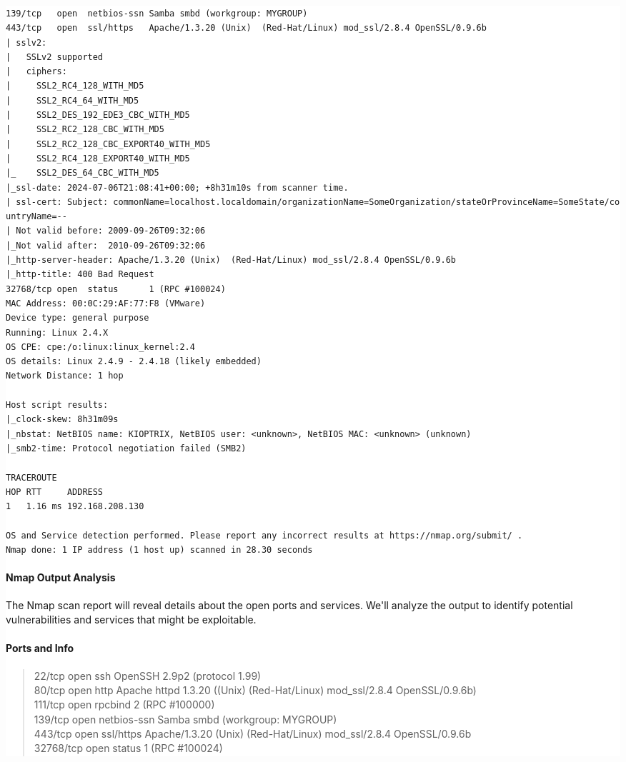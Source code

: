 ```
139/tcp   open  netbios-ssn Samba smbd (workgroup: MYGROUP)
443/tcp   open  ssl/https   Apache/1.3.20 (Unix)  (Red-Hat/Linux) mod_ssl/2.8.4 OpenSSL/0.9.6b
| sslv2: 
|   SSLv2 supported
|   ciphers: 
|     SSL2_RC4_128_WITH_MD5
|     SSL2_RC4_64_WITH_MD5
|     SSL2_DES_192_EDE3_CBC_WITH_MD5
|     SSL2_RC2_128_CBC_WITH_MD5
|     SSL2_RC2_128_CBC_EXPORT40_WITH_MD5
|     SSL2_RC4_128_EXPORT40_WITH_MD5
|_    SSL2_DES_64_CBC_WITH_MD5
|_ssl-date: 2024-07-06T21:08:41+00:00; +8h31m10s from scanner time.
| ssl-cert: Subject: commonName=localhost.localdomain/organizationName=SomeOrganization/stateOrProvinceName=SomeState/countryName=--
| Not valid before: 2009-09-26T09:32:06
|_Not valid after:  2010-09-26T09:32:06
|_http-server-header: Apache/1.3.20 (Unix)  (Red-Hat/Linux) mod_ssl/2.8.4 OpenSSL/0.9.6b
|_http-title: 400 Bad Request
32768/tcp open  status      1 (RPC #100024)
MAC Address: 00:0C:29:AF:77:F8 (VMware)
Device type: general purpose
Running: Linux 2.4.X
OS CPE: cpe:/o:linux:linux_kernel:2.4
OS details: Linux 2.4.9 - 2.4.18 (likely embedded)
Network Distance: 1 hop

Host script results:
|_clock-skew: 8h31m09s
|_nbstat: NetBIOS name: KIOPTRIX, NetBIOS user: <unknown>, NetBIOS MAC: <unknown> (unknown)
|_smb2-time: Protocol negotiation failed (SMB2)

TRACEROUTE
HOP RTT     ADDRESS
1   1.16 ms 192.168.208.130

OS and Service detection performed. Please report any incorrect results at https://nmap.org/submit/ .
Nmap done: 1 IP address (1 host up) scanned in 28.30 seconds
```
#### Nmap Output Analysis

The Nmap scan report will reveal details about the open ports and services. We'll analyze the output to identify potential vulnerabilities and services that might be exploitable.  

#### Ports and Info
> 22/tcp    open  ssh         OpenSSH 2.9p2 (protocol 1.99)  
> 80/tcp    open  http        Apache httpd 1.3.20 ((Unix)  (Red-Hat/Linux) mod_ssl/2.8.4 OpenSSL/0.9.6b)  
> 111/tcp   open  rpcbind     2 (RPC #100000)  
> 139/tcp   open  netbios-ssn Samba smbd (workgroup: MYGROUP)  
> 443/tcp   open  ssl/https   Apache/1.3.20 (Unix)  (Red-Hat/Linux) mod_ssl/2.8.4 OpenSSL/0.9.6b  
> 32768/tcp open  status      1 (RPC #100024)  
